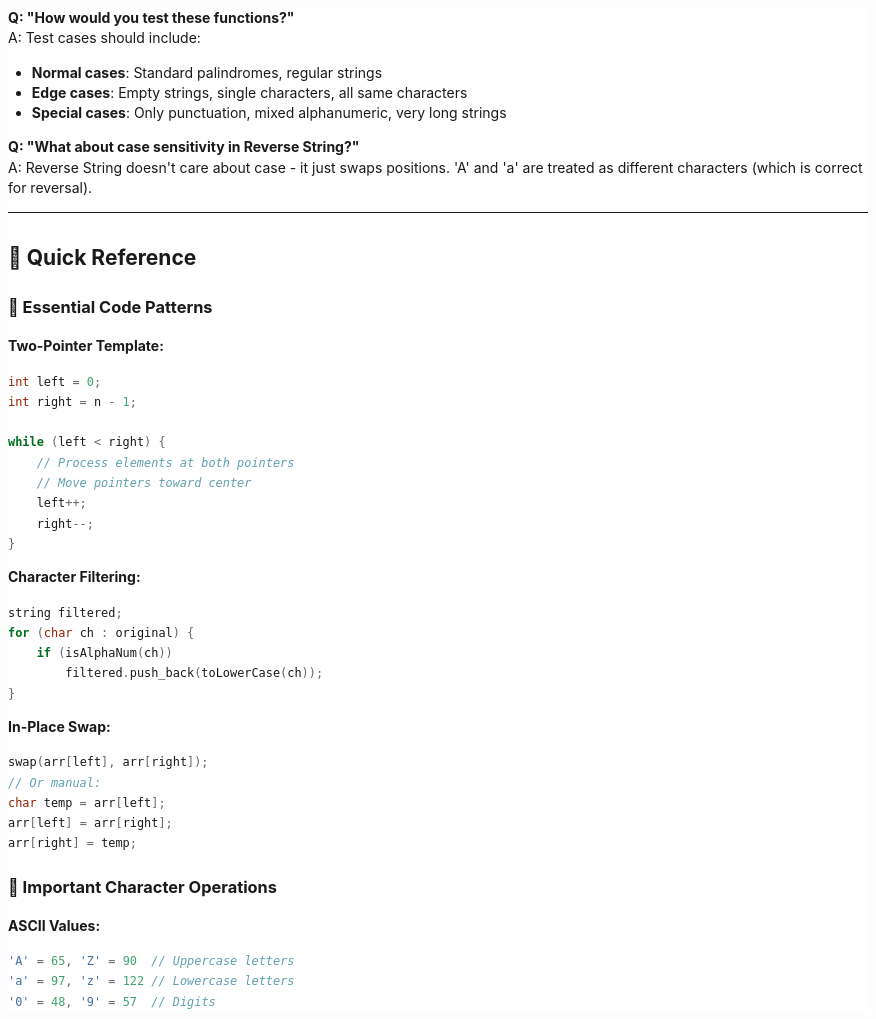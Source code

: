 **Q: "How would you test these functions?"**  
A: Test cases should include:
- **Normal cases**: Standard palindromes, regular strings
- **Edge cases**: Empty strings, single characters, all same characters
- **Special cases**: Only punctuation, mixed alphanumeric, very long strings

**Q: "What about case sensitivity in Reverse String?"**  
A: Reverse String doesn't care about case - it just swaps positions. 'A' and 'a' are treated as different characters (which is correct for reversal).

---

## 🎯 Quick Reference

### 🔑 Essential Code Patterns

**Two-Pointer Template:**
```cpp
int left = 0;
int right = n - 1;

while (left < right) {
    // Process elements at both pointers
    // Move pointers toward center
    left++;
    right--;
}
```

**Character Filtering:**
```cpp
string filtered;
for (char ch : original) {
    if (isAlphaNum(ch))
        filtered.push_back(toLowerCase(ch));
}
```

**In-Place Swap:**
```cpp
swap(arr[left], arr[right]);
// Or manual:
char temp = arr[left];
arr[left] = arr[right];
arr[right] = temp;
```

### 📝 Important Character Operations

**ASCII Values:**
```cpp
'A' = 65, 'Z' = 90  // Uppercase letters
'a' = 97, 'z' = 122 // Lowercase letters
'0' = 48, '9' = 57  // Digits
```
